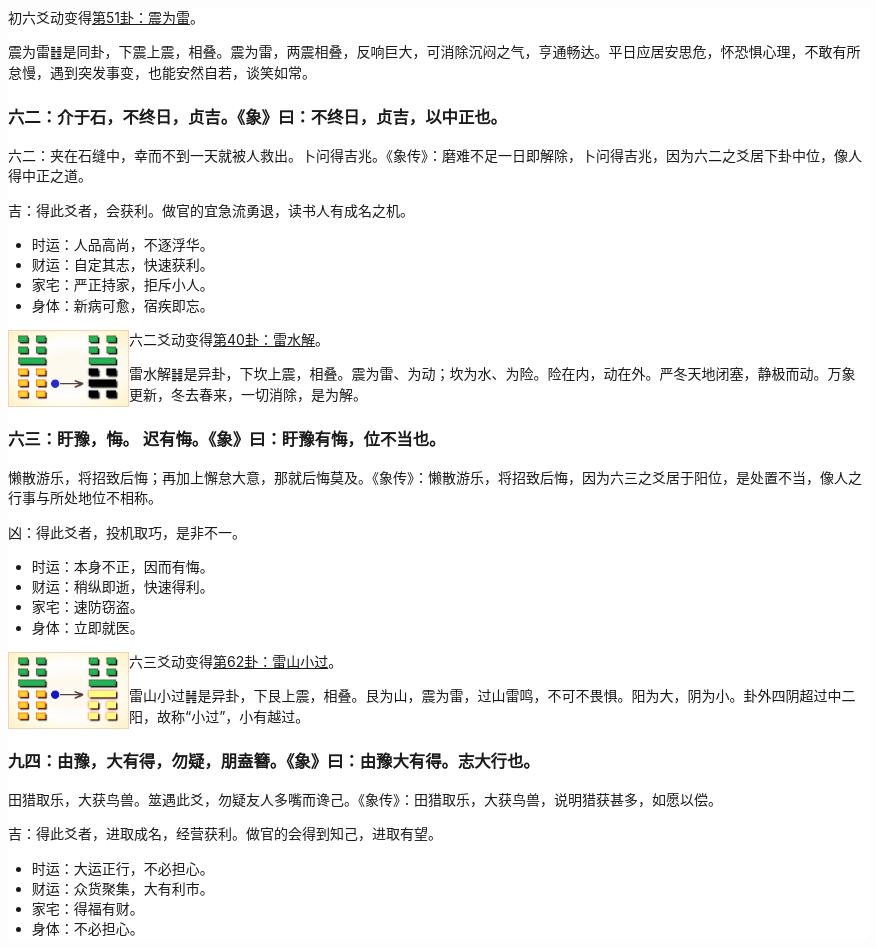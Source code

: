 初六爻动变得[第51卦：震为雷](e99c87zhen.md)。

震为雷䷲是同卦，下震上震，相叠。震为雷，两震相叠，反响巨大，可消除沉闷之气，亨通畅达。平日应居安思危，怀恐惧心理，不敢有所怠慢，遇到突发事变，也能安然自若，谈笑如常。

### 六二：介于石，不终日，贞吉。《象》曰：不终日，贞吉，以中正也。

六二：夹在石缝中，幸而不到一天就被人救出。卜问得吉兆。《象传》：磨难不足一日即解除，卜问得吉兆，因为六二之爻居下卦中位，像人得中正之道。

吉：得此爻者，会获利。做官的宜急流勇退，读书人有成名之机。

- 时运：人品高尚，不逐浮华。
- 财运：自定其志，快速获利。
- 家宅：严正持家，拒斥小人。
- 身体：新病可愈，宿疾即忘。

<img src="../shapes/16.02.png" width="121" align="left">

六二爻动变得[第40卦：雷水解](e8a7a3xie.md)。

雷水解䷧是异卦，下坎上震，相叠。震为雷、为动；坎为水、为险。险在内，动在外。严冬天地闭塞，静极而动。万象更新，冬去春来，一切消除，是为解。

### 六三：盱豫，悔。 迟有悔。《象》曰：盱豫有悔，位不当也。

懒散游乐，将招致后悔；再加上懈怠大意，那就后悔莫及。《象传》：懒散游乐，将招致后悔，因为六三之爻居于阳位，是处置不当，像人之行事与所处地位不相称。

凶：得此爻者，投机取巧，是非不一。

- 时运：本身不正，因而有悔。
- 财运：稍纵即逝，快速得利。
- 家宅：速防窃盗。
- 身体：立即就医。

<img src="../shapes/16.03.png" width="121" align="left">

六三爻动变得[第62卦：雷山小过](e5b08fe8bf87xiaoguo.md)。

雷山小过䷽是异卦，下艮上震，相叠。艮为山，震为雷，过山雷鸣，不可不畏惧。阳为大，阴为小。卦外四阴超过中二阳，故称“小过”，小有越过。

### 九四：由豫，大有得，勿疑，朋盍簪。《象》曰：由豫大有得。志大行也。

田猎取乐，大获鸟兽。筮遇此爻，勿疑友人多嘴而谗己。《象传》：田猎取乐，大获鸟兽，说明猎获甚多，如愿以偿。

吉：得此爻者，进取成名，经营获利。做官的会得到知己，进取有望。

- 时运：大运正行，不必担心。
- 财运：众货聚集，大有利市。
- 家宅：得福有财。
- 身体：不必担心。
